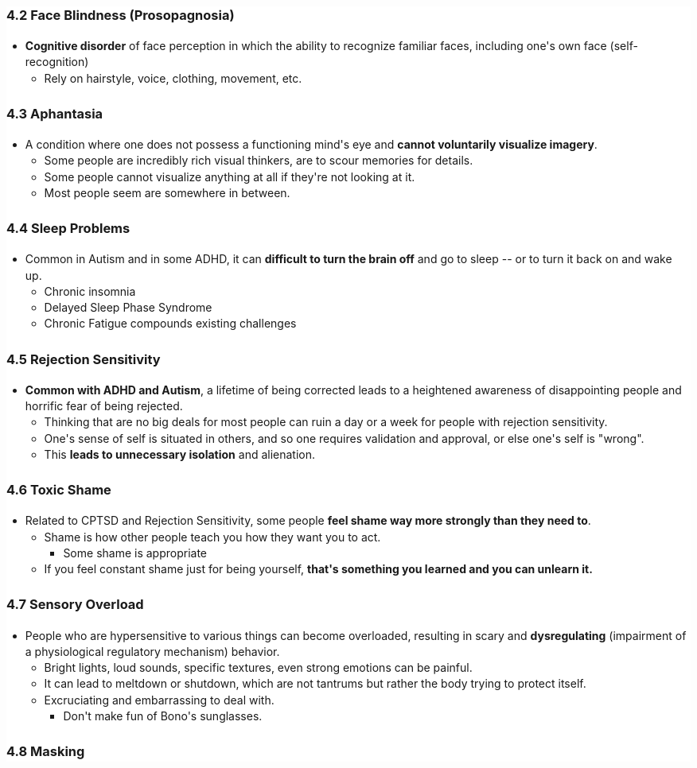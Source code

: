 ### 4.2 Face Blindness (Prosopagnosia)

- **Cognitive disorder** of face perception in which the ability to recognize familiar faces, including one's own face (self-recognition)
  - Rely on hairstyle, voice, clothing, movement, etc.

### 4.3 Aphantasia

- A condition where one does not possess a functioning mind's eye and **cannot voluntarily visualize imagery**.
  - Some people are incredibly rich visual thinkers, are to scour memories for details.
  - Some people cannot visualize anything at all if they're not looking at it.
  - Most people seem are somewhere in between.

### 4.4 Sleep Problems

- Common in Autism and in some ADHD, it can **difficult to turn the brain off** and go to sleep -- or to turn it back on and wake up.
  - Chronic insomnia
  - Delayed Sleep Phase Syndrome
  - Chronic Fatigue compounds existing challenges

### 4.5 Rejection Sensitivity

- **Common with ADHD and Autism**, a lifetime of being corrected leads to a heightened awareness of disappointing people and horrific fear of being rejected.
  - Thinking that are no big deals for most people can ruin a day or a week for people with rejection sensitivity.
  - One's sense of self is situated in others, and so one requires validation and approval, or else one's self is "wrong".
  - This **leads to unnecessary isolation** and alienation.

### 4.6 Toxic Shame

- Related to CPTSD and Rejection Sensitivity, some people **feel shame way more strongly than they need to**.
  - Shame is how other people teach you how they want you to act.
    - Some shame is appropriate
  - If you feel constant shame just for being yourself, **that's something you learned and you can unlearn it.**

### 4.7 Sensory Overload

- People who are hypersensitive to various things can become overloaded, resulting in scary and **dysregulating** (impairment of a physiological regulatory mechanism) behavior.
  - Bright lights, loud sounds, specific textures, even strong emotions can be painful.
  - It can lead to meltdown or shutdown, which are not tantrums but rather the body trying to protect itself.
  - Excruciating and embarrassing to deal with.
    - Don't make fun of Bono's sunglasses.

### 4.8 Masking
